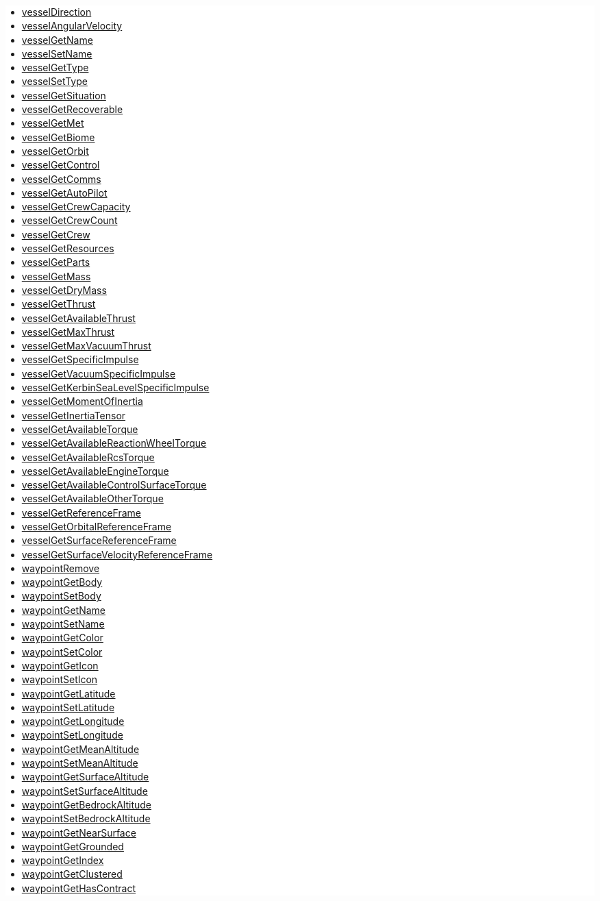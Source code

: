 -   [vesselDirection](#vesseldirection)
-   [vesselAngularVelocity](#vesselangularvelocity)
-   [vesselGetName](#vesselgetname)
-   [vesselSetName](#vesselsetname)
-   [vesselGetType](#vesselgettype)
-   [vesselSetType](#vesselsettype)
-   [vesselGetSituation](#vesselgetsituation)
-   [vesselGetRecoverable](#vesselgetrecoverable)
-   [vesselGetMet](#vesselgetmet)
-   [vesselGetBiome](#vesselgetbiome)
-   [vesselGetOrbit](#vesselgetorbit)
-   [vesselGetControl](#vesselgetcontrol)
-   [vesselGetComms](#vesselgetcomms)
-   [vesselGetAutoPilot](#vesselgetautopilot)
-   [vesselGetCrewCapacity](#vesselgetcrewcapacity)
-   [vesselGetCrewCount](#vesselgetcrewcount)
-   [vesselGetCrew](#vesselgetcrew)
-   [vesselGetResources](#vesselgetresources)
-   [vesselGetParts](#vesselgetparts)
-   [vesselGetMass](#vesselgetmass)
-   [vesselGetDryMass](#vesselgetdrymass)
-   [vesselGetThrust](#vesselgetthrust)
-   [vesselGetAvailableThrust](#vesselgetavailablethrust)
-   [vesselGetMaxThrust](#vesselgetmaxthrust)
-   [vesselGetMaxVacuumThrust](#vesselgetmaxvacuumthrust)
-   [vesselGetSpecificImpulse](#vesselgetspecificimpulse)
-   [vesselGetVacuumSpecificImpulse](#vesselgetvacuumspecificimpulse)
-   [vesselGetKerbinSeaLevelSpecificImpulse](#vesselgetkerbinsealevelspecificimpulse)
-   [vesselGetMomentOfInertia](#vesselgetmomentofinertia)
-   [vesselGetInertiaTensor](#vesselgetinertiatensor)
-   [vesselGetAvailableTorque](#vesselgetavailabletorque)
-   [vesselGetAvailableReactionWheelTorque](#vesselgetavailablereactionwheeltorque)
-   [vesselGetAvailableRcsTorque](#vesselgetavailablercstorque)
-   [vesselGetAvailableEngineTorque](#vesselgetavailableenginetorque)
-   [vesselGetAvailableControlSurfaceTorque](#vesselgetavailablecontrolsurfacetorque)
-   [vesselGetAvailableOtherTorque](#vesselgetavailableothertorque)
-   [vesselGetReferenceFrame](#vesselgetreferenceframe)
-   [vesselGetOrbitalReferenceFrame](#vesselgetorbitalreferenceframe)
-   [vesselGetSurfaceReferenceFrame](#vesselgetsurfacereferenceframe)
-   [vesselGetSurfaceVelocityReferenceFrame](#vesselgetsurfacevelocityreferenceframe)
-   [waypointRemove](#waypointremove)
-   [waypointGetBody](#waypointgetbody)
-   [waypointSetBody](#waypointsetbody)
-   [waypointGetName](#waypointgetname)
-   [waypointSetName](#waypointsetname)
-   [waypointGetColor](#waypointgetcolor)
-   [waypointSetColor](#waypointsetcolor)
-   [waypointGetIcon](#waypointgeticon)
-   [waypointSetIcon](#waypointseticon)
-   [waypointGetLatitude](#waypointgetlatitude)
-   [waypointSetLatitude](#waypointsetlatitude)
-   [waypointGetLongitude](#waypointgetlongitude)
-   [waypointSetLongitude](#waypointsetlongitude)
-   [waypointGetMeanAltitude](#waypointgetmeanaltitude)
-   [waypointSetMeanAltitude](#waypointsetmeanaltitude)
-   [waypointGetSurfaceAltitude](#waypointgetsurfacealtitude)
-   [waypointSetSurfaceAltitude](#waypointsetsurfacealtitude)
-   [waypointGetBedrockAltitude](#waypointgetbedrockaltitude)
-   [waypointSetBedrockAltitude](#waypointsetbedrockaltitude)
-   [waypointGetNearSurface](#waypointgetnearsurface)
-   [waypointGetGrounded](#waypointgetgrounded)
-   [waypointGetIndex](#waypointgetindex)
-   [waypointGetClustered](#waypointgetclustered)
-   [waypointGetHasContract](#waypointgethascontract)